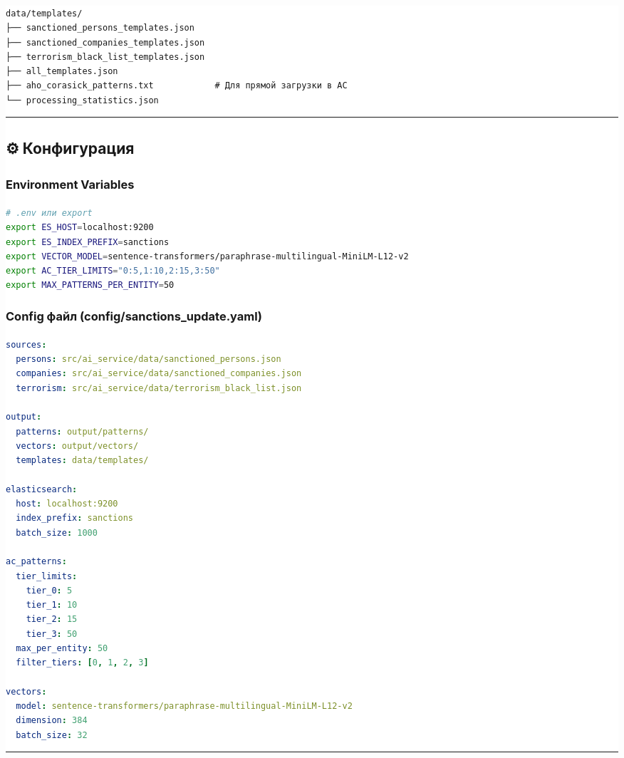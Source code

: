 ```
data/templates/
├── sanctioned_persons_templates.json
├── sanctioned_companies_templates.json
├── terrorism_black_list_templates.json
├── all_templates.json
├── aho_corasick_patterns.txt            # Для прямой загрузки в AC
└── processing_statistics.json
```

---

## ⚙️ Конфигурация

### Environment Variables

```bash
# .env или export
export ES_HOST=localhost:9200
export ES_INDEX_PREFIX=sanctions
export VECTOR_MODEL=sentence-transformers/paraphrase-multilingual-MiniLM-L12-v2
export AC_TIER_LIMITS="0:5,1:10,2:15,3:50"
export MAX_PATTERNS_PER_ENTITY=50
```

### Config файл (config/sanctions_update.yaml)

```yaml
sources:
  persons: src/ai_service/data/sanctioned_persons.json
  companies: src/ai_service/data/sanctioned_companies.json
  terrorism: src/ai_service/data/terrorism_black_list.json

output:
  patterns: output/patterns/
  vectors: output/vectors/
  templates: data/templates/

elasticsearch:
  host: localhost:9200
  index_prefix: sanctions
  batch_size: 1000

ac_patterns:
  tier_limits:
    tier_0: 5
    tier_1: 10
    tier_2: 15
    tier_3: 50
  max_per_entity: 50
  filter_tiers: [0, 1, 2, 3]

vectors:
  model: sentence-transformers/paraphrase-multilingual-MiniLM-L12-v2
  dimension: 384
  batch_size: 32
```

---